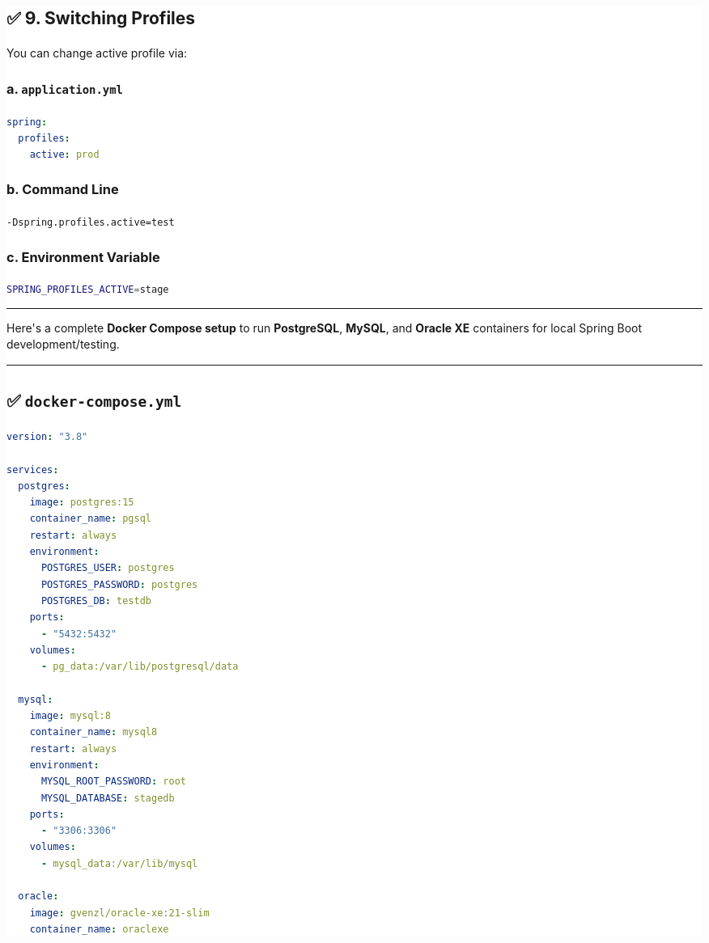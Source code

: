
## ✅ 9. **Switching Profiles**

You can change active profile via:

### a. `application.yml`

```yaml
spring:
  profiles:
    active: prod
```

### b. Command Line

```bash
-Dspring.profiles.active=test
```

### c. Environment Variable

```bash
SPRING_PROFILES_ACTIVE=stage
```

---

Here's a complete **Docker Compose setup** to run **PostgreSQL**, **MySQL**, and **Oracle XE** containers for local Spring Boot development/testing.

---

## ✅ `docker-compose.yml`

```yaml
version: "3.8"

services:
  postgres:
    image: postgres:15
    container_name: pgsql
    restart: always
    environment:
      POSTGRES_USER: postgres
      POSTGRES_PASSWORD: postgres
      POSTGRES_DB: testdb
    ports:
      - "5432:5432"
    volumes:
      - pg_data:/var/lib/postgresql/data

  mysql:
    image: mysql:8
    container_name: mysql8
    restart: always
    environment:
      MYSQL_ROOT_PASSWORD: root
      MYSQL_DATABASE: stagedb
    ports:
      - "3306:3306"
    volumes:
      - mysql_data:/var/lib/mysql

  oracle:
    image: gvenzl/oracle-xe:21-slim
    container_name: oraclexe
```
